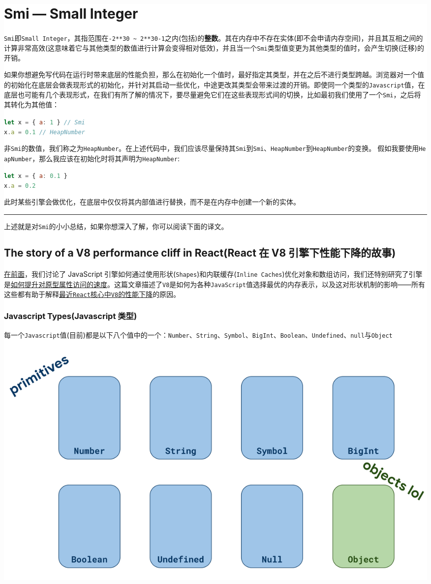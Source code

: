 # Smi — Small Integer

`Smi`即`Small Integer`，其指范围在`-2**30 ~ 2**30-1`之内(包括)的**整数**。其在内存中不存在实体(即不会申请内存空间)，并且其互相之间的计算非常高效(这意味着它与其他类型的数值进行计算会变得相对低效)，并且当一个`Smi`类型值变更为其他类型的值时，会产生切换(迁移)的开销。

如果你想避免写代码在运行时带来底层的性能负担，那么在初始化一个值时，最好指定其类型，并在之后不进行类型跨越。浏览器对一个值的初始化在底层会做表现形式的初始化，并针对其启动一些优化，中途更改其类型会带来过渡的开销。即使同一个类型的`Javascript`值，在底层也可能有几个表现形式，在我们有所了解的情况下，要尽量避免它们在这些表现形式间的切换，比如最初我们使用了一个`Smi`，之后将其转化为其他值：

```js
let x = { a: 1 } // Smi
x.a = 0.1 // HeapNumber
```

非`Smi`的数值，我们称之为`HeapNumber`。在上述代码中，我们应该尽量保持其`Smi`到`Smi`、`HeapNumber`到`HeapNumber`的变换。
假如我要使用`HeapNumber`，那么我应该在初始化时将其声明为`HeapNumber`:

```js
let x = { a: 0.1 }
x.a = 0.2
```

此时某些引擎会做优化，在底层中仅仅将其内部值进行替换，而不是在内存中创建一个新的实体。

---

上述就是对`Smi`的小小总结，如果你想深入了解，你可以阅读下面的译文。

## The story of a V8 performance cliff in React(React 在 V8 引擎下性能下降的故事)

[在前面](https://mathiasbynens.be/notes/shapes-ics)，我们讨论了 JavaScript 引擎如何通过使用形状(`Shapes`)和内联缓存(`Inline Caches`)优化对象和数组访问，我们还特别研究了引擎是[如何提升对原型属性访问的速度](https://mathiasbynens.be/notes/prototypes)。这篇文章描述了`V8`是如何为各种`JavaScript`值选择最优的内存表示，以及这对形状机制的影响——所有这些都有助于解释[最近`React`核心中`V8`的性能下降](https://github.com/facebook/react/issues/14365)的原因。

### Javascript Types(Javascript 类型)

每一个`Javascript`值(目前)都是以下八个值中的一个：`Number`、`String`、`Symbol`、`BigInt`、`Boolean`、`Undefined`、`null`与`Object`

![01-javascript-types.svg](./imgs/01-javascript-types.svg)
